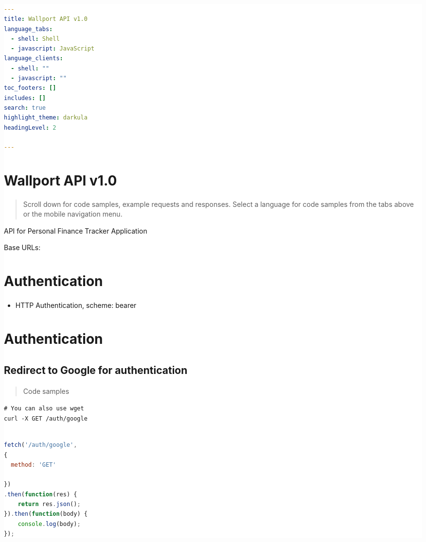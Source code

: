 ```yaml
---
title: Wallport API v1.0
language_tabs:
  - shell: Shell
  - javascript: JavaScript
language_clients:
  - shell: ""
  - javascript: ""
toc_footers: []
includes: []
search: true
highlight_theme: darkula
headingLevel: 2

---
```




<h1 id="wallport-api">Wallport API v1.0</h1>

> Scroll down for code samples, example requests and responses. Select a language for code samples from the tabs above or the mobile navigation menu.

API for Personal Finance Tracker Application

Base URLs:

# Authentication

- HTTP Authentication, scheme: bearer 

<h1 id="wallport-api-authentication">Authentication</h1>

## Redirect to Google for authentication

<a id="opIdAuthController_googleAuth"></a>

> Code samples

```shell
# You can also use wget
curl -X GET /auth/google

```

```javascript

fetch('/auth/google',
{
  method: 'GET'

})
.then(function(res) {
    return res.json();
}).then(function(body) {
    console.log(body);
});

```
